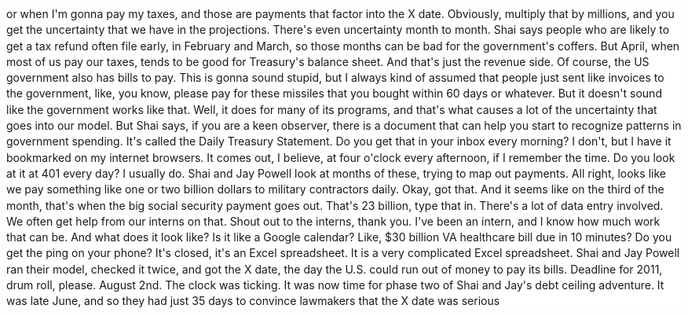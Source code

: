 or when I'm gonna pay my taxes,
and those are payments that factor into the X date.
Obviously, multiply that by millions,
and you get the uncertainty
that we have in the projections.
There's even uncertainty month to month.
Shai says people who are likely to get a tax refund
often file early, in February and March,
so those months can be bad for the government's coffers.
But April, when most of us pay our taxes,
tends to be good for Treasury's balance sheet.
And that's just the revenue side.
Of course, the US government also has bills to pay.
This is gonna sound stupid,
but I always kind of assumed
that people just sent like invoices to the government,
like, you know, please pay for these missiles
that you bought within 60 days or whatever.
But it doesn't sound like the government works like that.
Well, it does for many of its programs,
and that's what causes a lot of the uncertainty
that goes into our model.
But Shai says, if you are a keen observer,
there is a document that can help you start
to recognize patterns in government spending.
It's called the Daily Treasury Statement.
Do you get that in your inbox every morning?
I don't, but I have it bookmarked
on my internet browsers.
It comes out, I believe, at four o'clock
every afternoon, if I remember the time.
Do you look at it at 401 every day?
I usually do.
Shai and Jay Powell look at months of these,
trying to map out payments.
All right, looks like we pay something
like one or two billion dollars
to military contractors daily.
Okay, got that.
And it seems like on the third of the month,
that's when the big social security payment goes out.
That's 23 billion, type that in.
There's a lot of data entry involved.
We often get help from our interns on that.
Shout out to the interns, thank you.
I've been an intern,
and I know how much work that can be.
And what does it look like?
Is it like a Google calendar?
Like, $30 billion VA healthcare bill due in 10 minutes?
Do you get the ping on your phone?
It's closed, it's an Excel spreadsheet.
It is a very complicated Excel spreadsheet.
Shai and Jay Powell ran their model,
checked it twice, and got the X date,
the day the U.S. could run out of money
to pay its bills.
Deadline for 2011, drum roll, please.
August 2nd.
The clock was ticking.
It was now time for phase two
of Shai and Jay's debt ceiling adventure.
It was late June, and so they had just 35 days
to convince lawmakers that the X date was serious